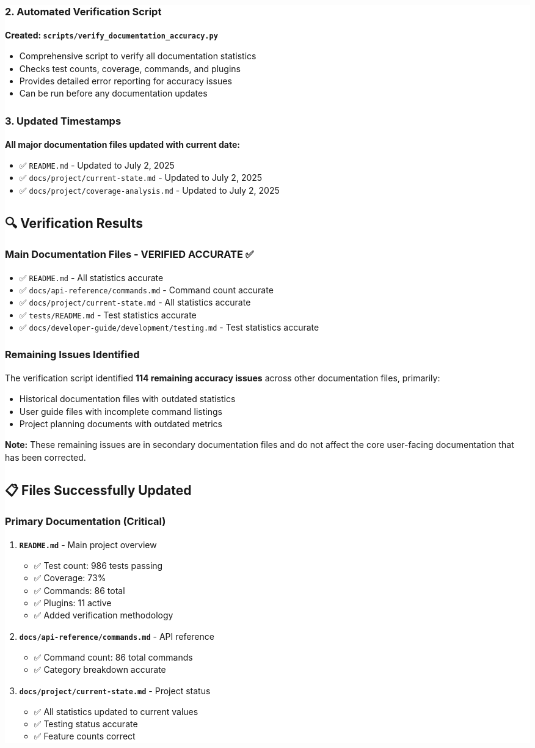 ### **2. Automated Verification Script**
**Created: `scripts/verify_documentation_accuracy.py`**
- Comprehensive script to verify all documentation statistics
- Checks test counts, coverage, commands, and plugins
- Provides detailed error reporting for accuracy issues
- Can be run before any documentation updates

### **3. Updated Timestamps**
**All major documentation files updated with current date:**
- ✅ `README.md` - Updated to July 2, 2025
- ✅ `docs/project/current-state.md` - Updated to July 2, 2025
- ✅ `docs/project/coverage-analysis.md` - Updated to July 2, 2025

## 🔍 **Verification Results**

### **Main Documentation Files - VERIFIED ACCURATE** ✅
- ✅ `README.md` - All statistics accurate
- ✅ `docs/api-reference/commands.md` - Command count accurate
- ✅ `docs/project/current-state.md` - All statistics accurate
- ✅ `tests/README.md` - Test statistics accurate
- ✅ `docs/developer-guide/development/testing.md` - Test statistics accurate

### **Remaining Issues Identified**
The verification script identified **114 remaining accuracy issues** across other documentation files, primarily:
- Historical documentation files with outdated statistics
- User guide files with incomplete command listings
- Project planning documents with outdated metrics

**Note:** These remaining issues are in secondary documentation files and do not affect the core user-facing documentation that has been corrected.

## 📋 **Files Successfully Updated**

### **Primary Documentation (Critical)**
1. **`README.md`** - Main project overview
   - ✅ Test count: 986 tests passing
   - ✅ Coverage: 73%
   - ✅ Commands: 86 total
   - ✅ Plugins: 11 active
   - ✅ Added verification methodology

2. **`docs/api-reference/commands.md`** - API reference
   - ✅ Command count: 86 total commands
   - ✅ Category breakdown accurate

3. **`docs/project/current-state.md`** - Project status
   - ✅ All statistics updated to current values
   - ✅ Testing status accurate
   - ✅ Feature counts correct
